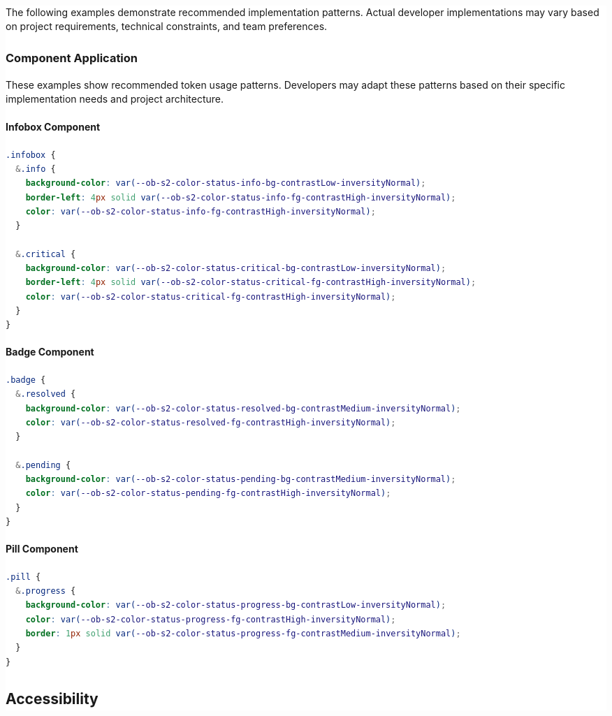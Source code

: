 The following examples demonstrate recommended implementation patterns. Actual developer implementations may vary based on project requirements, technical constraints, and team preferences.

### Component Application

These examples show recommended token usage patterns. Developers may adapt these patterns based on their specific implementation needs and project architecture.

#### Infobox Component
```scss
.infobox {
  &.info {
    background-color: var(--ob-s2-color-status-info-bg-contrastLow-inversityNormal);
    border-left: 4px solid var(--ob-s2-color-status-info-fg-contrastHigh-inversityNormal);
    color: var(--ob-s2-color-status-info-fg-contrastHigh-inversityNormal);
  }
  
  &.critical {
    background-color: var(--ob-s2-color-status-critical-bg-contrastLow-inversityNormal);
    border-left: 4px solid var(--ob-s2-color-status-critical-fg-contrastHigh-inversityNormal);
    color: var(--ob-s2-color-status-critical-fg-contrastHigh-inversityNormal);
  }
}
```

#### Badge Component
```scss
.badge {
  &.resolved {
    background-color: var(--ob-s2-color-status-resolved-bg-contrastMedium-inversityNormal);
    color: var(--ob-s2-color-status-resolved-fg-contrastHigh-inversityNormal);
  }
  
  &.pending {
    background-color: var(--ob-s2-color-status-pending-bg-contrastMedium-inversityNormal);
    color: var(--ob-s2-color-status-pending-fg-contrastHigh-inversityNormal);
  }
}
```

#### Pill Component
```scss
.pill {
  &.progress {
    background-color: var(--ob-s2-color-status-progress-bg-contrastLow-inversityNormal);
    color: var(--ob-s2-color-status-progress-fg-contrastHigh-inversityNormal);
    border: 1px solid var(--ob-s2-color-status-progress-fg-contrastMedium-inversityNormal);
  }
}
```

## Accessibility
